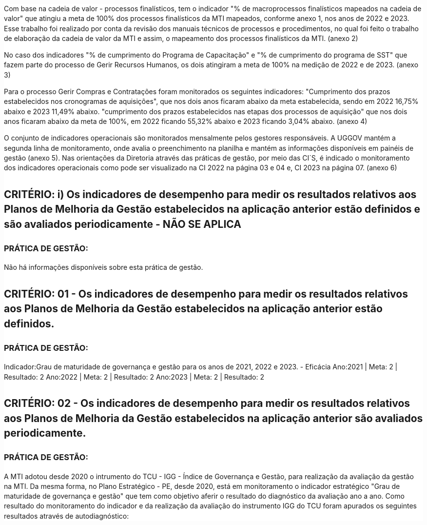 Com base na cadeia de valor - processos finalísticos, tem o indicador "% de macroprocessos finalísticos mapeados na cadeia de valor" que atingiu a meta de 100% dos processos finalísticos da MTI mapeados, conforme anexo 1, nos anos de 2022 e 2023. Esse trabalho foi realizado por conta da revisão dos manuais técnicos de processos e procedimentos, no qual foi feito o trabalho de elaboração da cadeia de valor da MTI e assim, o mapeamento dos processos finalísticos da MTI. (anexo 2)

No caso dos indicadores "% de cumprimento do Programa de Capacitação" e "% de cumprimento do programa de SST" que fazem parte do processo de Gerir Recursos Humanos, os dois atingiram a meta de 100% na  medição de 2022 e de 2023. (anexo 3)

Para o processo Gerir Compras e Contratações foram monitorados os seguintes indicadores: "Cumprimento dos prazos estabelecidos nos cronogramas de aquisições", que nos dois anos ficaram abaixo da meta estabelecida, sendo em 2022 16,75% abaixo e 2023 11,49% abaixo.
"cumprimento dos prazos estabelecidos nas etapas dos processos de aquisição" que nos dois anos ficaram abaixo da meta de 100%, em 2022 ficando 55,32% abaixo e 2023 ficando 3,04% abaixo. (anexo 4)

O conjunto de indicadores operacionais são monitorados mensalmente pelos gestores responsáveis. A UGGOV mantém a segunda linha de monitoramento, onde avalia o preenchimento na planilha e mantém as informações disponíveis em painéis de gestão (anexo 5). Nas orientações da Diretoria através das práticas de gestão, por meio das CI´S, é indicado o monitoramento dos indicadores operacionais como pode ser visualizado na CI 2022 na página 03 e 04 e, CI 2023 na página 07. (anexo 6)

## CRITÉRIO: i) Os indicadores de desempenho para medir os resultados relativos aos Planos de Melhoria da Gestão estabelecidos na aplicação anterior estão definidos e são avaliados periodicamente - NÃO SE APLICA

### PRÁTICA DE GESTÃO:
Não há informações disponíveis sobre esta prática de gestão.

## CRITÉRIO: 01 - Os indicadores de desempenho para medir os resultados relativos aos Planos de Melhoria da Gestão estabelecidos na aplicação anterior estão definidos.

### PRÁTICA DE GESTÃO:
Indicador:Grau de maturidade de governança e gestão para os anos de 2021, 2022 e 2023. - Eficácia
Ano:2021 | Meta: 2 | Resultado: 2
Ano:2022 | Meta: 2 | Resultado: 2
Ano:2023 | Meta: 2 | Resultado: 2


## CRITÉRIO: 02 - Os indicadores de desempenho para medir os resultados relativos aos Planos de Melhoria da Gestão estabelecidos na aplicação anterior são avaliados periodicamente.

### PRÁTICA DE GESTÃO:
A MTI adotou desde 2020 o intrumento do TCU - IGG - Índice de Governança e Gestão, para realização da avaliação da gestão na MTI. Da mesma forma, no Plano Estratégico - PE, desde 2020, está em monitoramento o indicador estratégico "Grau de maturidade de governança e gestão" que tem como objetivo aferir o resultado do diagnóstico da avaliação ano a ano. Como resultado do monitoramento do indicador e da realização da avaliação do instrumento IGG do TCU foram apurados os seguintes resultados através de autodiagnóstico: 
